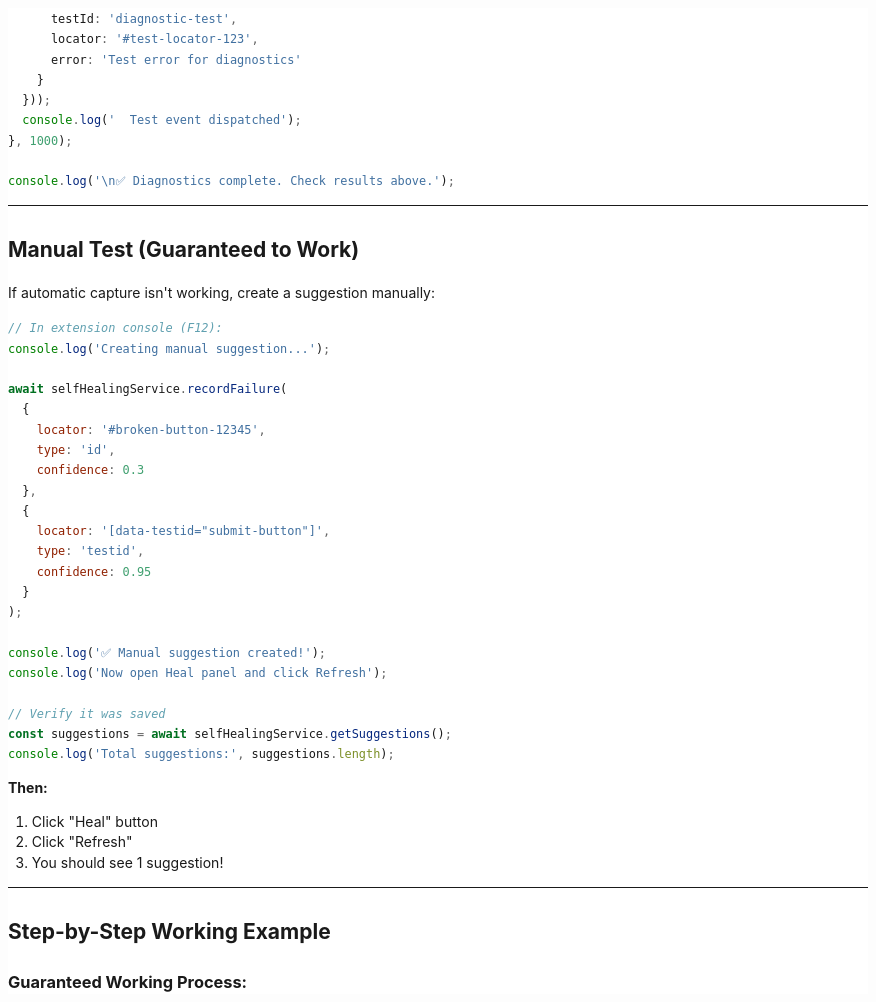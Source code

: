 ```javascript
      testId: 'diagnostic-test',
      locator: '#test-locator-123',
      error: 'Test error for diagnostics'
    }
  }));
  console.log('  Test event dispatched');
}, 1000);

console.log('\n✅ Diagnostics complete. Check results above.');
```

---

## Manual Test (Guaranteed to Work)

If automatic capture isn't working, create a suggestion manually:

```javascript
// In extension console (F12):
console.log('Creating manual suggestion...');

await selfHealingService.recordFailure(
  {
    locator: '#broken-button-12345',
    type: 'id',
    confidence: 0.3
  },
  {
    locator: '[data-testid="submit-button"]',
    type: 'testid',
    confidence: 0.95
  }
);

console.log('✅ Manual suggestion created!');
console.log('Now open Heal panel and click Refresh');

// Verify it was saved
const suggestions = await selfHealingService.getSuggestions();
console.log('Total suggestions:', suggestions.length);
```

**Then:**
1. Click "Heal" button
2. Click "Refresh"
3. You should see 1 suggestion!

---

## Step-by-Step Working Example

### Guaranteed Working Process:
